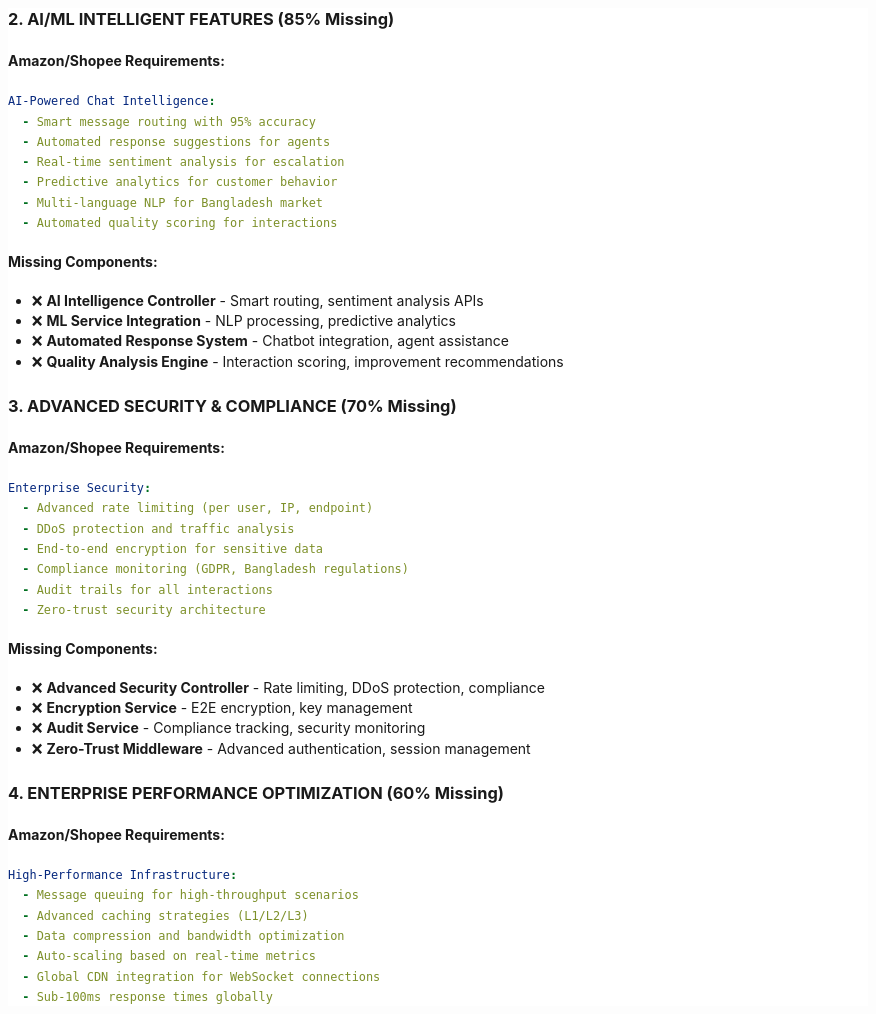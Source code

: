 ### **2. AI/ML INTELLIGENT FEATURES (85% Missing)**

#### **Amazon/Shopee Requirements:**
```yaml
AI-Powered Chat Intelligence:
  - Smart message routing with 95% accuracy
  - Automated response suggestions for agents
  - Real-time sentiment analysis for escalation
  - Predictive analytics for customer behavior
  - Multi-language NLP for Bangladesh market
  - Automated quality scoring for interactions
```

#### **Missing Components:**
- ❌ **AI Intelligence Controller** - Smart routing, sentiment analysis APIs
- ❌ **ML Service Integration** - NLP processing, predictive analytics
- ❌ **Automated Response System** - Chatbot integration, agent assistance
- ❌ **Quality Analysis Engine** - Interaction scoring, improvement recommendations

### **3. ADVANCED SECURITY & COMPLIANCE (70% Missing)**

#### **Amazon/Shopee Requirements:**
```yaml
Enterprise Security:
  - Advanced rate limiting (per user, IP, endpoint)
  - DDoS protection and traffic analysis
  - End-to-end encryption for sensitive data
  - Compliance monitoring (GDPR, Bangladesh regulations)
  - Audit trails for all interactions
  - Zero-trust security architecture
```

#### **Missing Components:**
- ❌ **Advanced Security Controller** - Rate limiting, DDoS protection, compliance
- ❌ **Encryption Service** - E2E encryption, key management
- ❌ **Audit Service** - Compliance tracking, security monitoring
- ❌ **Zero-Trust Middleware** - Advanced authentication, session management

### **4. ENTERPRISE PERFORMANCE OPTIMIZATION (60% Missing)**

#### **Amazon/Shopee Requirements:**
```yaml
High-Performance Infrastructure:
  - Message queuing for high-throughput scenarios
  - Advanced caching strategies (L1/L2/L3)
  - Data compression and bandwidth optimization
  - Auto-scaling based on real-time metrics
  - Global CDN integration for WebSocket connections
  - Sub-100ms response times globally
```
